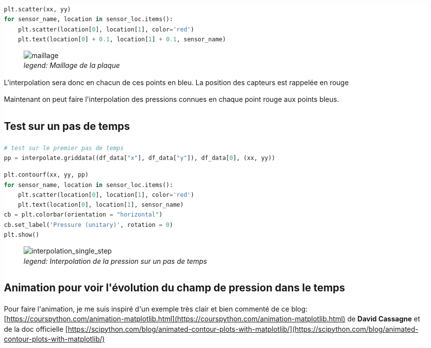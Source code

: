 
```python
plt.scatter(xx, yy)
for sensor_name, location in sensor_loc.items():
    plt.scatter(location[0], location[1], color='red')
    plt.text(location[0] + 0.1, location[1] + 0.1, sensor_name)
```


<figure>
<img src="{{site.baseurl}}/assets/images/posts/interpolate-pressure/output_14_0.png" alt="maillage">
<figcaption><i>legend: Maillage de la plaque</i></figcaption>
</figure>
    


L'interpolation sera donc en chacun de ces points en bleu. La position des capteurs est rappelée en rouge

Maintenant on peut faire l'interpolation des pressions connues en chaque point rouge aux points bleus.

## Test sur un pas de temps


```python
# test sur le premier pas de temps
pp = interpolate.griddata((df_data["x"], df_data["y"]), df_data[0], (xx, yy))
```


```python
plt.contourf(xx, yy, pp)
for sensor_name, location in sensor_loc.items():
    plt.scatter(location[0], location[1], color='red')
    plt.text(location[0], location[1], sensor_name)
cb = plt.colorbar(orientation = "horizontal")
cb.set_label('Pressure (unitary)', rotation = 0)
plt.show()
```


<figure>
<img src="{{site.baseurl}}/assets/images/posts/interpolate-pressure/output_19_0.png" alt="interpolation_single_step">
<figcaption><i>legend: Interpolation de la pression sur un pas de temps</i></figcaption>
</figure>
    


## Animation pour voir l'évolution du champ de pression dans le temps

Pour faire l'animation, je me suis inspiré d'un exemple très clair et bien commenté de ce blog: [https://courspython.com/animation-matplotlib.html](https://courspython.com/animation-matplotlib.html) de **David Cassagne** et de la doc officielle [https://scipython.com/blog/animated-contour-plots-with-matplotlib/](https://scipython.com/blog/animated-contour-plots-with-matplotlib/)
